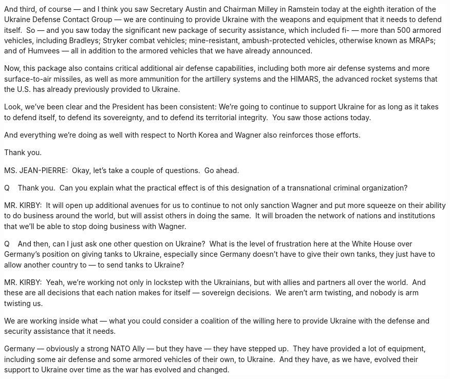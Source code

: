 And third, of course — and I think you saw Secretary Austin and Chairman
Milley in Ramstein today at the eighth iteration of the Ukraine Defense
Contact Group — we are continuing to provide Ukraine with the weapons
and equipment that it needs to defend itself.  So — and you saw today
the significant new package of security assistance, which included fi- —
more than 500 armored vehicles, including Bradleys; Stryker combat
vehicles; mine-resistant, ambush-protected vehicles, otherwise known as
MRAPs; and of Humvees — all in addition to the armored vehicles that we
have already announced.  
  
Now, this package also contains critical additional air defense
capabilities, including both more air defense systems and more
surface-to-air missiles, as well as more ammunition for the artillery
systems and the HIMARS, the advanced rocket systems that the U.S. has
already previously provided to Ukraine.  
  
Look, we’ve been clear and the President has been consistent: We’re
going to continue to support Ukraine for as long as it takes to defend
itself, to defend its sovereignty, and to defend its territorial
integrity.  You saw those actions today.  
  
And everything we’re doing as well with respect to North Korea and
Wagner also reinforces those efforts.  
  
Thank you.   
  
MS. JEAN-PIERRE:  Okay, let’s take a couple of questions.  Go ahead.  
  
Q    Thank you.  Can you explain what the practical effect is of this
designation of a transnational criminal organization?  
  
MR. KIRBY:  It will open up additional avenues for us to continue to not
only sanction Wagner and put more squeeze on their ability to do
business around the world, but will assist others in doing the same.  It
will broaden the network of nations and institutions that we’ll be able
to stop doing business with Wagner.  
  
Q    And then, can I just ask one other question on Ukraine?  What is
the level of frustration here at the White House over Germany’s position
on giving tanks to Ukraine, especially since Germany doesn’t have to
give their own tanks, they just have to allow another country to — to
send tanks to Ukraine?  
  
MR. KIRBY:  Yeah, we’re working not only in lockstep with the
Ukrainians, but with allies and partners all over the world.  And these
are all decisions that each nation makes for itself — sovereign
decisions.  We aren’t arm twisting, and nobody is arm twisting us.   
  
We are working inside what — what you could consider a coalition of the
willing here to provide Ukraine with the defense and security assistance
that it needs.  
  
Germany — obviously a strong NATO Ally — but they have — they have
stepped up.  They have provided a lot of equipment, including some air
defense and some armored vehicles of their own, to Ukraine.  And they
have, as we have, evolved their support to Ukraine over time as the war
has evolved and changed.   
  